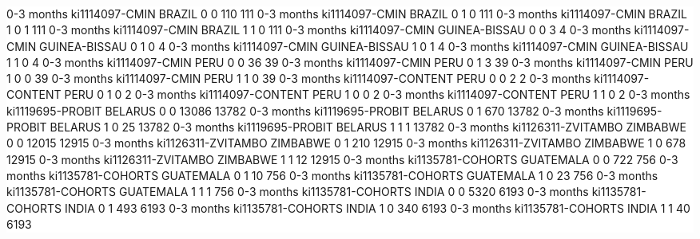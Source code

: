 0-3 months     ki1114097-CMIN             BRAZIL                                     0             0      110     111
0-3 months     ki1114097-CMIN             BRAZIL                                     0             1        0     111
0-3 months     ki1114097-CMIN             BRAZIL                                     1             0        1     111
0-3 months     ki1114097-CMIN             BRAZIL                                     1             1        0     111
0-3 months     ki1114097-CMIN             GUINEA-BISSAU                              0             0        3       4
0-3 months     ki1114097-CMIN             GUINEA-BISSAU                              0             1        0       4
0-3 months     ki1114097-CMIN             GUINEA-BISSAU                              1             0        1       4
0-3 months     ki1114097-CMIN             GUINEA-BISSAU                              1             1        0       4
0-3 months     ki1114097-CMIN             PERU                                       0             0       36      39
0-3 months     ki1114097-CMIN             PERU                                       0             1        3      39
0-3 months     ki1114097-CMIN             PERU                                       1             0        0      39
0-3 months     ki1114097-CMIN             PERU                                       1             1        0      39
0-3 months     ki1114097-CONTENT          PERU                                       0             0        2       2
0-3 months     ki1114097-CONTENT          PERU                                       0             1        0       2
0-3 months     ki1114097-CONTENT          PERU                                       1             0        0       2
0-3 months     ki1114097-CONTENT          PERU                                       1             1        0       2
0-3 months     ki1119695-PROBIT           BELARUS                                    0             0    13086   13782
0-3 months     ki1119695-PROBIT           BELARUS                                    0             1      670   13782
0-3 months     ki1119695-PROBIT           BELARUS                                    1             0       25   13782
0-3 months     ki1119695-PROBIT           BELARUS                                    1             1        1   13782
0-3 months     ki1126311-ZVITAMBO         ZIMBABWE                                   0             0    12015   12915
0-3 months     ki1126311-ZVITAMBO         ZIMBABWE                                   0             1      210   12915
0-3 months     ki1126311-ZVITAMBO         ZIMBABWE                                   1             0      678   12915
0-3 months     ki1126311-ZVITAMBO         ZIMBABWE                                   1             1       12   12915
0-3 months     ki1135781-COHORTS          GUATEMALA                                  0             0      722     756
0-3 months     ki1135781-COHORTS          GUATEMALA                                  0             1       10     756
0-3 months     ki1135781-COHORTS          GUATEMALA                                  1             0       23     756
0-3 months     ki1135781-COHORTS          GUATEMALA                                  1             1        1     756
0-3 months     ki1135781-COHORTS          INDIA                                      0             0     5320    6193
0-3 months     ki1135781-COHORTS          INDIA                                      0             1      493    6193
0-3 months     ki1135781-COHORTS          INDIA                                      1             0      340    6193
0-3 months     ki1135781-COHORTS          INDIA                                      1             1       40    6193